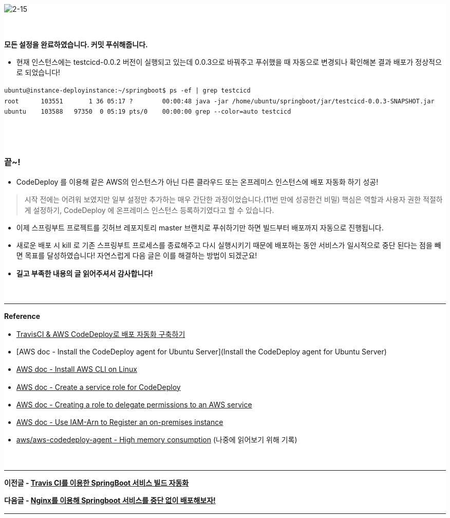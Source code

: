 ![2-15](https://user-images.githubusercontent.com/76927397/128662468-1be1c3df-2afb-4bd8-ad98-7d747549faa5.PNG)
  
<br>  
    
  
**모든 설정을 완료하였습니다. 커밋 푸쉬해줍니다.**  

* 현재 인스턴스에는 testcicd-0.0.2 버전이 실행되고 있는데 0.0.3으로 바꿔주고 푸쉬했을 때 자동으로 변경되나 확인해본 결과 배포가 정상적으로 되었습니다! 
  
```shell
ubuntu@instance-deployinstance:~/springboot$ ps -ef | grep testcicd
root      103551       1 36 05:17 ?        00:00:48 java -jar /home/ubuntu/springboot/jar/testcicd-0.0.3-SNAPSHOT.jar
ubuntu    103588   97350  0 05:19 pts/0    00:00:00 grep --color=auto testcicd
```


<br>  
<br>


<h3>끝~!</h3>  

* CodeDeploy 를 이용해 같은 AWS의 인스턴스가 아닌 다른 클라우드 또는 온프레미스 인스턴스에 배포 자동화 하기 성공!  
  
> 시작 전에는 어려워 보였지만 일부 설정만 추가하는 매우 간단한 과정이었습니다.(11번 만에 성공한건 비밀) 핵심은 역할과 사용자 권한 적절하게 설정하기, CodeDeploy 에 온프레미스 인스턴스 등록하기였다고 할 수 있습니다. 


* 이제 스프링부트 프로젝트를 깃허브 레포지토리 master 브랜치로 푸쉬하기만 하면 빌드부터 배포까지 자동으로 진행됩니다.  
  
* 새로운 배포 시 kill  로 기존 스프링부트 프로세스를 종료해주고 다시 실행시키기 때문에 배포하는 동안 서비스가 일시적으로 중단 된다는 점을 빼면 목표를 달성하였습니다! 자연스럽게 다음 글은 이를 해결하는 방법이 되겠군요!

* **길고 부족한 내용의 글 읽어주셔서 감사합니다!**
  
<br>  

----  
    

**Reference**  

* [TravisCI & AWS CodeDeploy로 배포 자동화 구축하기](https://jojoldu.tistory.com/265)  
  
* [AWS doc - Install the CodeDeploy agent for Ubuntu Server](Install the CodeDeploy agent for Ubuntu Server)  
  
* [AWS doc - Install AWS CLI on Linux](https://docs.aws.amazon.com/ko_kr/cli/latest/userguide/install-cliv2-linux.html)

* [AWS doc - Create a service role for CodeDeploy](https://docs.aws.amazon.com/codedeploy/latest/userguide/getting-started-create-service-role.html)

* [AWS doc - Creating a role to delegate permissions to an AWS service](https://docs.aws.amazon.com/IAM/latest/UserGuide/id_roles_create_for-service.html)  
  
* [AWS doc - Use IAM-Arn to Register an on-premises instance](https://docs.aws.amazon.com/codedeploy/latest/userguide/register-on-premises-instance-iam-user-arn.html)

* [aws/aws-codedeploy-agent - High memory consumption](https://github.com/aws/aws-codedeploy-agent/issues/32) (나중에 읽어보기 위해 기록) 

  
<br>  
  

  
----  

**이전글 - [Travis CI를 이용한 SpringBoot 서비스 빌드 자동화](/study%20note/2021/08/02/springbootcicd1)**    

**다음글 - [Nginx를 이용해 Springboot 서비스를 중단 없이 배포해보자!](/study%20note/2021/08/06/springbootnginx)**  

----
 